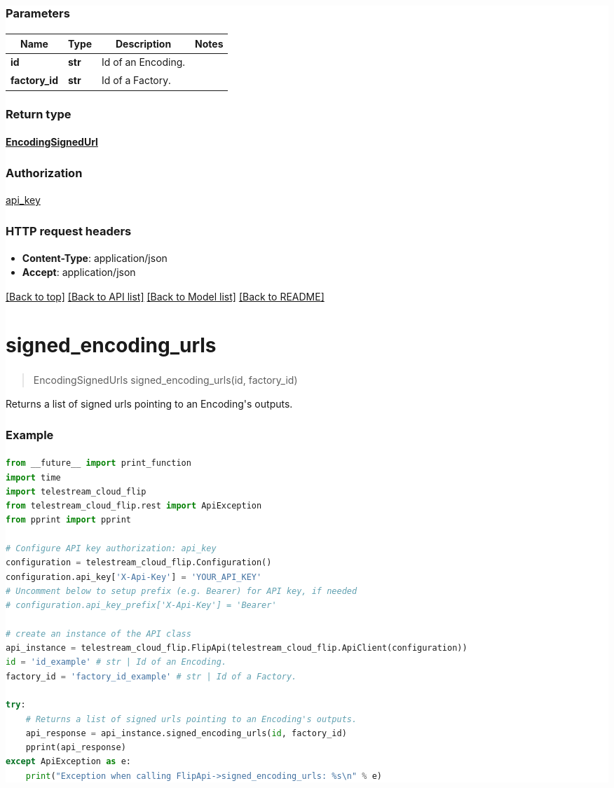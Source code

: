 ### Parameters

Name | Type | Description  | Notes
------------- | ------------- | ------------- | -------------
 **id** | **str**| Id of an Encoding. | 
 **factory_id** | **str**| Id of a Factory. | 

### Return type

[**EncodingSignedUrl**](EncodingSignedUrl.md)

### Authorization

[api_key](../README.md#api_key)

### HTTP request headers

 - **Content-Type**: application/json
 - **Accept**: application/json

[[Back to top]](#) [[Back to API list]](../README.md#documentation-for-api-endpoints) [[Back to Model list]](../README.md#documentation-for-models) [[Back to README]](../README.md)

# **signed_encoding_urls**
> EncodingSignedUrls signed_encoding_urls(id, factory_id)

Returns a list of signed urls pointing to an Encoding's outputs.

### Example
```python
from __future__ import print_function
import time
import telestream_cloud_flip
from telestream_cloud_flip.rest import ApiException
from pprint import pprint

# Configure API key authorization: api_key
configuration = telestream_cloud_flip.Configuration()
configuration.api_key['X-Api-Key'] = 'YOUR_API_KEY'
# Uncomment below to setup prefix (e.g. Bearer) for API key, if needed
# configuration.api_key_prefix['X-Api-Key'] = 'Bearer'

# create an instance of the API class
api_instance = telestream_cloud_flip.FlipApi(telestream_cloud_flip.ApiClient(configuration))
id = 'id_example' # str | Id of an Encoding.
factory_id = 'factory_id_example' # str | Id of a Factory.

try:
    # Returns a list of signed urls pointing to an Encoding's outputs.
    api_response = api_instance.signed_encoding_urls(id, factory_id)
    pprint(api_response)
except ApiException as e:
    print("Exception when calling FlipApi->signed_encoding_urls: %s\n" % e)
```
